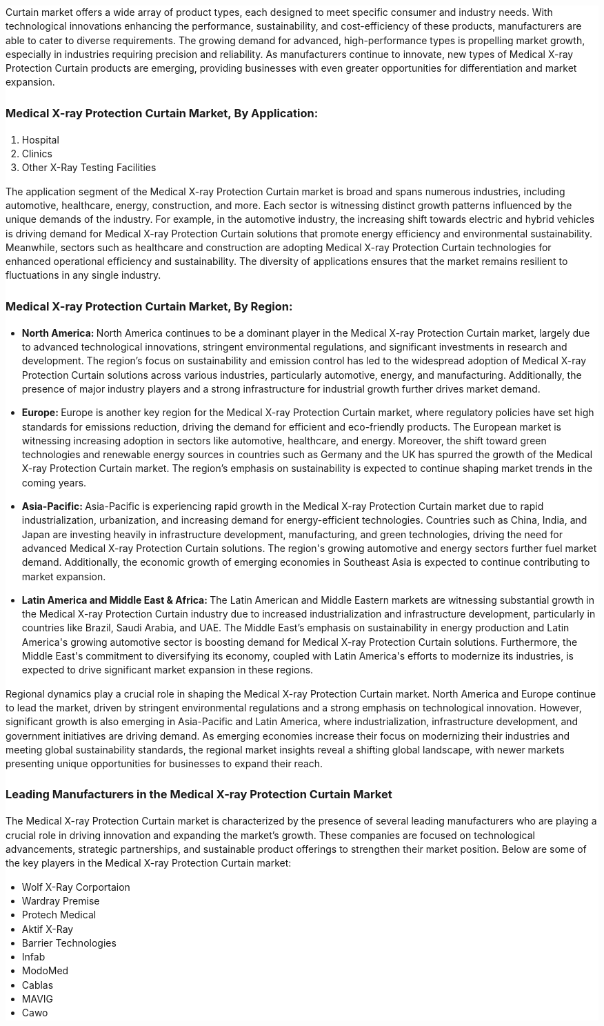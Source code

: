 Curtain market offers a wide array of product types, each designed to meet specific consumer and industry needs. With technological innovations enhancing the performance, sustainability, and cost-efficiency of these products, manufacturers are able to cater to diverse requirements. The growing demand for advanced, high-performance types is propelling market growth, especially in industries requiring precision and reliability. As manufacturers continue to innovate, new types of Medical X-ray Protection Curtain products are emerging, providing businesses with even greater opportunities for differentiation and market expansion.</p><h3>Medical X-ray Protection Curtain Market,&nbsp;By Application:</h3><ol><li>Hospital<li> Clinics<li> Other X-Ray Testing Facilities</li></ol><p>The application segment of the Medical X-ray Protection Curtain market is broad and spans numerous industries, including automotive, healthcare, energy, construction, and more. Each sector is witnessing distinct growth patterns influenced by the unique demands of the industry. For example, in the automotive industry, the increasing shift towards electric and hybrid vehicles is driving demand for Medical X-ray Protection Curtain solutions that promote energy efficiency and environmental sustainability. Meanwhile, sectors such as healthcare and construction are adopting Medical X-ray Protection Curtain technologies for enhanced operational efficiency and sustainability. The diversity of applications ensures that the market remains resilient to fluctuations in any single industry.</p><h3>Medical X-ray Protection Curtain Market, By Region:</h3><ul><li><p><strong>North America:&nbsp;</strong>North America continues to be a dominant player in the Medical X-ray Protection Curtain market, largely due to advanced technological innovations, stringent environmental regulations, and significant investments in research and development. The region&rsquo;s focus on sustainability and emission control has led to the widespread adoption of Medical X-ray Protection Curtain solutions across various industries, particularly automotive, energy, and manufacturing. Additionally, the presence of major industry players and a strong infrastructure for industrial growth further drives market demand.</p></li><li><p><strong><strong>Europe:&nbsp;</strong></strong>Europe is another key region for the Medical X-ray Protection Curtain market, where regulatory policies have set high standards for emissions reduction, driving the demand for efficient and eco-friendly products. The European market is witnessing increasing adoption in sectors like automotive, healthcare, and energy. Moreover, the shift toward green technologies and renewable energy sources in countries such as Germany and the UK has spurred the growth of the Medical X-ray Protection Curtain market. The region&rsquo;s emphasis on sustainability is expected to continue shaping market trends in the coming years.</p></li><li><p><strong><strong>Asia-Pacific:&nbsp;</strong></strong>Asia-Pacific is experiencing rapid growth in the Medical X-ray Protection Curtain market due to rapid industrialization, urbanization, and increasing demand for energy-efficient technologies. Countries such as China, India, and Japan are investing heavily in infrastructure development, manufacturing, and green technologies, driving the need for advanced Medical X-ray Protection Curtain solutions. The region's growing automotive and energy sectors further fuel market demand. Additionally, the economic growth of emerging economies in Southeast Asia is expected to continue contributing to market expansion.</p></li><li><p><strong><strong>Latin America and Middle East &amp; Africa:&nbsp;</strong></strong>The Latin American and Middle Eastern markets are witnessing substantial growth in the Medical X-ray Protection Curtain industry due to increased industrialization and infrastructure development, particularly in countries like Brazil, Saudi Arabia, and UAE. The Middle East&rsquo;s emphasis on sustainability in energy production and Latin America's growing automotive sector is boosting demand for Medical X-ray Protection Curtain solutions. Furthermore, the Middle East's commitment to diversifying its economy, coupled with Latin America's efforts to modernize its industries, is expected to drive significant market expansion in these regions.</p></li></ul><p>Regional dynamics play a crucial role in shaping the Medical X-ray Protection Curtain market. North America and Europe continue to lead the market, driven by stringent environmental regulations and a strong emphasis on technological innovation. However, significant growth is also emerging in Asia-Pacific and Latin America, where industrialization, infrastructure development, and government initiatives are driving demand. As emerging economies increase their focus on modernizing their industries and meeting global sustainability standards, the regional market insights reveal a shifting global landscape, with newer markets presenting unique opportunities for businesses to expand their reach.</p><h3><strong>Leading Manufacturers in the Medical X-ray Protection Curtain Market</strong></h3><p>The Medical X-ray Protection Curtain market is characterized by the presence of several leading manufacturers who are playing a crucial role in driving innovation and expanding the market&rsquo;s growth. These companies are focused on technological advancements, strategic partnerships, and sustainable product offerings to strengthen their market position. Below are some of the key players in the Medical X-ray Protection Curtain market:</p></div><div class="article-main__content" data-test-id="publishing-text-block"><ul><li><span class="">Wolf X-Ray Corportaion<li> Wardray Premise<li> Protech Medical<li> Aktif X-Ray<li> Barrier Technologies<li> Infab<li> ModoMed<li> Cablas<li> MAVIG<li> Cawo